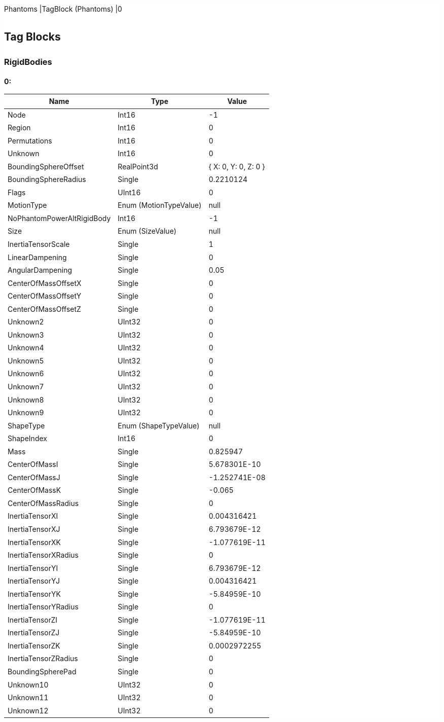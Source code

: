 Phantoms	|TagBlock (Phantoms)	|0


## Tag Blocks

### RigidBodies

**0:**

Name	| Type	| Value
---	|---	|---	|
Node	|Int16	|-1
Region	|Int16	|0
Permutations	|Int16	|0
Unknown	|Int16	|0
BoundingSphereOffset	|RealPoint3d	|{ X: 0, Y: 0, Z: 0 }
BoundingSphereRadius	|Single	|0.2210124
Flags	|UInt16	|0
MotionType	|Enum (MotionTypeValue)	|null
NoPhantomPowerAltRigidBody	|Int16	|-1
Size	|Enum (SizeValue)	|null
InertiaTensorScale	|Single	|1
LinearDampening	|Single	|0
AngularDampening	|Single	|0.05
CenterOfMassOffsetX	|Single	|0
CenterOfMassOffsetY	|Single	|0
CenterOfMassOffsetZ	|Single	|0
Unknown2	|UInt32	|0
Unknown3	|UInt32	|0
Unknown4	|UInt32	|0
Unknown5	|UInt32	|0
Unknown6	|UInt32	|0
Unknown7	|UInt32	|0
Unknown8	|UInt32	|0
Unknown9	|UInt32	|0
ShapeType	|Enum (ShapeTypeValue)	|null
ShapeIndex	|Int16	|0
Mass	|Single	|0.825947
CenterOfMassI	|Single	|5.678301E-10
CenterOfMassJ	|Single	|-1.252741E-08
CenterOfMassK	|Single	|-0.065
CenterOfMassRadius	|Single	|0
InertiaTensorXI	|Single	|0.004316421
InertiaTensorXJ	|Single	|6.793679E-12
InertiaTensorXK	|Single	|-1.077619E-11
InertiaTensorXRadius	|Single	|0
InertiaTensorYI	|Single	|6.793679E-12
InertiaTensorYJ	|Single	|0.004316421
InertiaTensorYK	|Single	|-5.84959E-10
InertiaTensorYRadius	|Single	|0
InertiaTensorZI	|Single	|-1.077619E-11
InertiaTensorZJ	|Single	|-5.84959E-10
InertiaTensorZK	|Single	|0.0002972255
InertiaTensorZRadius	|Single	|0
BoundingSpherePad	|Single	|0
Unknown10	|UInt32	|0
Unknown11	|UInt32	|0
Unknown12	|UInt32	|0
